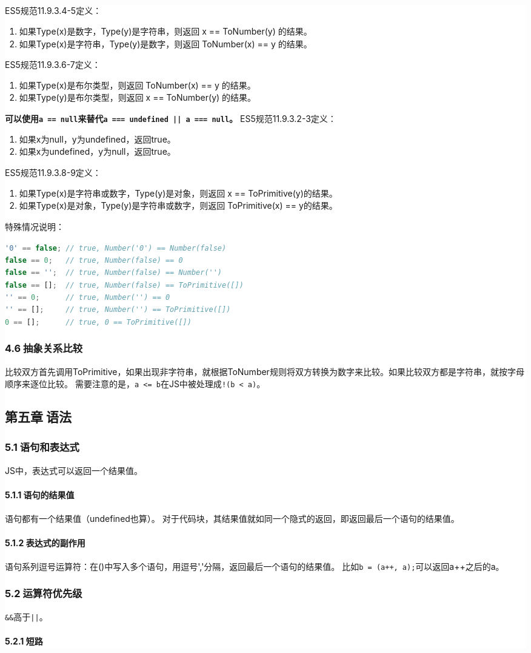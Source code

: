 ES5规范11.9.3.4-5定义：
1. 如果Type(x)是数字，Type(y)是字符串，则返回 x == ToNumber(y) 的结果。
2. 如果Type(x)是字符串，Type(y)是数字，则返回 ToNumber(x) == y 的结果。

ES5规范11.9.3.6-7定义：
1. 如果Type(x)是布尔类型，则返回 ToNumber(x) == y 的结果。
2. 如果Type(y)是布尔类型，则返回 x == ToNumber(y) 的结果。

**可以使用`a == null`来替代`a === undefined || a === null`。**
ES5规范11.9.3.2-3定义：
1. 如果x为null，y为undefined，返回true。
2. 如果x为undefined，y为null，返回true。

ES5规范11.9.3.8-9定义：
1. 如果Type(x)是字符串或数字，Type(y)是对象，则返回 x == ToPrimitive(y)的结果。
2. 如果Type(x)是对象，Type(y)是字符串或数字，则返回 ToPrimitive(x) == y的结果。

特殊情况说明：
```JavaScript
'0' == false; // true, Number('0') == Number(false)
false == 0;   // true, Number(false) == 0
false == '';  // true, Number(false) == Number('')
false == [];  // true, Number(false) == ToPrimitive([])
'' == 0;      // true, Number('') == 0
'' == [];     // true, Number('') == ToPrimitive([])
0 == [];      // true, 0 == ToPrimitive([])
```

### 4.6 抽象关系比较
比较双方首先调用ToPrimitive，如果出现非字符串，就根据ToNumber规则将双方转换为数字来比较。如果比较双方都是字符串，就按字母顺序来逐位比较。
需要注意的是，`a <= b`在JS中被处理成`!(b < a)`。


## 第五章 语法
### 5.1 语句和表达式
JS中，表达式可以返回一个结果值。

#### 5.1.1 语句的结果值
语句都有一个结果值（undefined也算）。
对于代码块，其结果值就如同一个隐式的返回，即返回最后一个语句的结果值。

#### 5.1.2 表达式的副作用
语句系列逗号运算符：在()中写入多个语句，用逗号','分隔，返回最后一个语句的结果值。
比如`b = (a++, a);`可以返回a++之后的a。

### 5.2 运算符优先级
`&&`高于`||`。

#### 5.2.1 短路

















